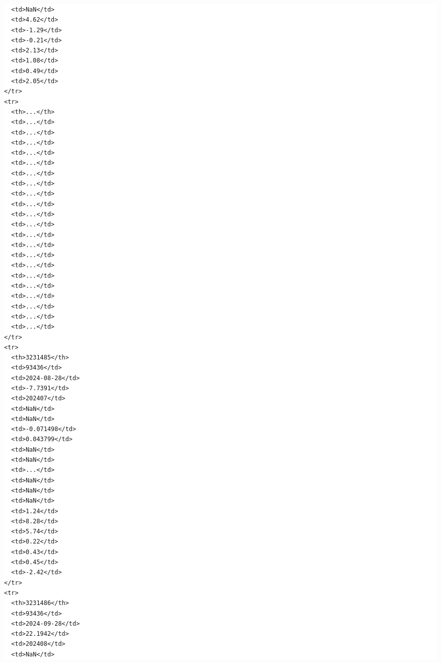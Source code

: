       <td>NaN</td>
      <td>4.62</td>
      <td>-1.29</td>
      <td>-0.21</td>
      <td>2.13</td>
      <td>1.08</td>
      <td>0.49</td>
      <td>2.05</td>
    </tr>
    <tr>
      <th>...</th>
      <td>...</td>
      <td>...</td>
      <td>...</td>
      <td>...</td>
      <td>...</td>
      <td>...</td>
      <td>...</td>
      <td>...</td>
      <td>...</td>
      <td>...</td>
      <td>...</td>
      <td>...</td>
      <td>...</td>
      <td>...</td>
      <td>...</td>
      <td>...</td>
      <td>...</td>
      <td>...</td>
      <td>...</td>
      <td>...</td>
      <td>...</td>
    </tr>
    <tr>
      <th>3231485</th>
      <td>93436</td>
      <td>2024-08-28</td>
      <td>-7.7391</td>
      <td>202407</td>
      <td>NaN</td>
      <td>NaN</td>
      <td>-0.071498</td>
      <td>0.043799</td>
      <td>NaN</td>
      <td>NaN</td>
      <td>...</td>
      <td>NaN</td>
      <td>NaN</td>
      <td>NaN</td>
      <td>1.24</td>
      <td>8.28</td>
      <td>5.74</td>
      <td>0.22</td>
      <td>0.43</td>
      <td>0.45</td>
      <td>-2.42</td>
    </tr>
    <tr>
      <th>3231486</th>
      <td>93436</td>
      <td>2024-09-28</td>
      <td>22.1942</td>
      <td>202408</td>
      <td>NaN</td>